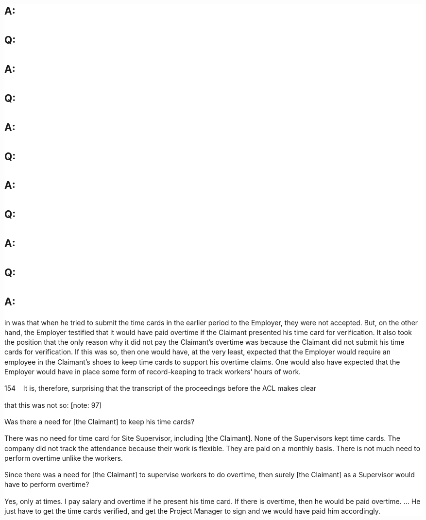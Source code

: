 ## A: 

## Q: 

## A: 

## Q: 

## A: 

## Q: 

## A: 

## Q: 

## A: 

## Q: 

## A: 

in was that when he tried to submit the time cards in the earlier period to the Employer, they were not accepted. But, on the other hand, the Employer testified that it would have paid overtime if the Claimant presented his time card for verification. It also took the position that the only reason why it did not pay the Claimant’s overtime was because the Claimant did not submit his time cards for verification. If this was so, then one would have, at the very least, expected that the Employer would require an employee in the Claimant’s shoes to keep time cards to support his overtime claims. One would also have expected that the Employer would have in place some form of record-keeping to track workers’ hours of work. 

154    It is, therefore, surprising that the transcript of the proceedings before the ACL makes clear 

that this was not so: [note: 97] 

 Was there a need for [the Claimant] to keep his time cards? 

 There was no need for time card for Site Supervisor, including [the Claimant]. None of the Supervisors kept time cards. The company did not track the attendance because their work is flexible. They are paid on a monthly basis. There is not much need to perform overtime unlike the workers. 

 Since there was a need for [the Claimant] to supervise workers to do overtime, then surely [the Claimant] as a Supervisor would have to perform overtime? 

 Yes, only at times. I pay salary and overtime if he present his time card. If there is overtime, then he would be paid overtime. ... He just have to get the time cards verified, and get the Project Manager to sign and we would have paid him accordingly. 
